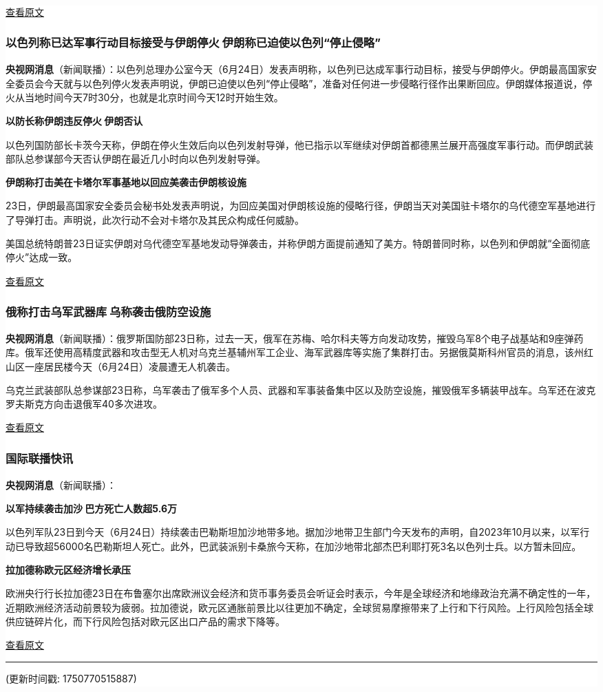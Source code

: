 [查看原文](https://tv.cctv.com/2025/06/24/VIDEqwLJHZz8F4iLjvtkQHSl250624.shtml)

### 以色列称已达军事行动目标接受与伊朗停火 伊朗称已迫使以色列“停止侵略”

<p><strong>央视网消息</strong>（新闻联播）：以色列总理办公室今天（6月24日）发表声明称，以色列已达成军事行动目标，接受与伊朗停火。伊朗最高国家安全委员会今天就与以色列停火发表声明说，伊朗已迫使以色列“停止侵略”，准备对任何进一步侵略行径作出果断回应。伊朗媒体报道说，停火从当地时间今天7时30分，也就是北京时间今天12时开始生效。</p><p><strong>以防长称伊朗违反停火 伊朗否认</strong></p><p>以色列国防部长卡茨今天称，伊朗在停火生效后向以色列发射导弹，他已指示以军继续对伊朗首都德黑兰展开高强度军事行动。而伊朗武装部队总参谋部今天否认伊朗在最近几小时向以色列发射导弹。</p><p><strong>伊朗称打击美在卡塔尔军事基地以回应美袭击伊朗核设施&nbsp;</strong></p><p>23日，伊朗最高国家安全委员会秘书处发表声明说，为回应美国对伊朗核设施的侵略行径，伊朗当天对美国驻卡塔尔的乌代德空军基地进行了导弹打击。声明说，此次行动不会对卡塔尔及其民众构成任何威胁。</p><p>美国总统特朗普23日证实伊朗对乌代德空军基地发动导弹袭击，并称伊朗方面提前通知了美方。特朗普同时称，以色列和伊朗就“全面彻底停火”达成一致。</p>

[查看原文](https://tv.cctv.com/2025/06/24/VIDEzwMf7lFWQRYUWbmcSUIC250624.shtml)

### 俄称打击乌军武器库 乌称袭击俄防空设施

<p><strong>央视网消息</strong>（新闻联播）：俄罗斯国防部23日称，过去一天，俄军在苏梅、哈尔科夫等方向发动攻势，摧毁乌军8个电子战基站和9座弹药库。俄军还使用高精度武器和攻击型无人机对乌克兰基辅州军工企业、海军武器库等实施了集群打击。另据俄莫斯科州官员的消息，该州红山区一座居民楼今天（6月24日）凌晨遭无人机袭击。</p><p>乌克兰武装部队总参谋部23日称，乌军袭击了俄军多个人员、武器和军事装备集中区以及防空设施，摧毁俄军多辆装甲战车。乌军还在波克罗夫斯克方向击退俄军40多次进攻。</p>

[查看原文](https://tv.cctv.com/2025/06/24/VIDECcUQKOJOjgrtVsQgAeAj250624.shtml)

### 国际联播快讯

<p><strong>央视网消息</strong>（新闻联播）：</p><p><strong>以军持续袭击加沙 巴方死亡人数超5.6万</strong></p><p>以色列军队23日到今天（6月24日）持续袭击巴勒斯坦加沙地带多地。据加沙地带卫生部门今天发布的声明，自2023年10月以来，以军行动已导致超56000名巴勒斯坦人死亡。此外，巴武装派别卡桑旅今天称，在加沙地带北部杰巴利耶打死3名以色列士兵。以方暂未回应。</p><p><strong>拉加德称欧元区经济增长承压</strong></p><p>欧洲央行行长拉加德23日在布鲁塞尔出席欧洲议会经济和货币事务委员会听证会时表示，今年是全球经济和地缘政治充满不确定性的一年，近期欧洲经济活动前景较为疲弱。拉加德说，欧元区通胀前景比以往更加不确定，全球贸易摩擦带来了上行和下行风险。上行风险包括全球供应链碎片化，而下行风险包括对欧元区出口产品的需求下降等。</p>

[查看原文](https://tv.cctv.com/2025/06/24/VIDEwHJM58CUGhhOgZ7XWR0h250624.shtml)



---

(更新时间戳: 1750770515887)

